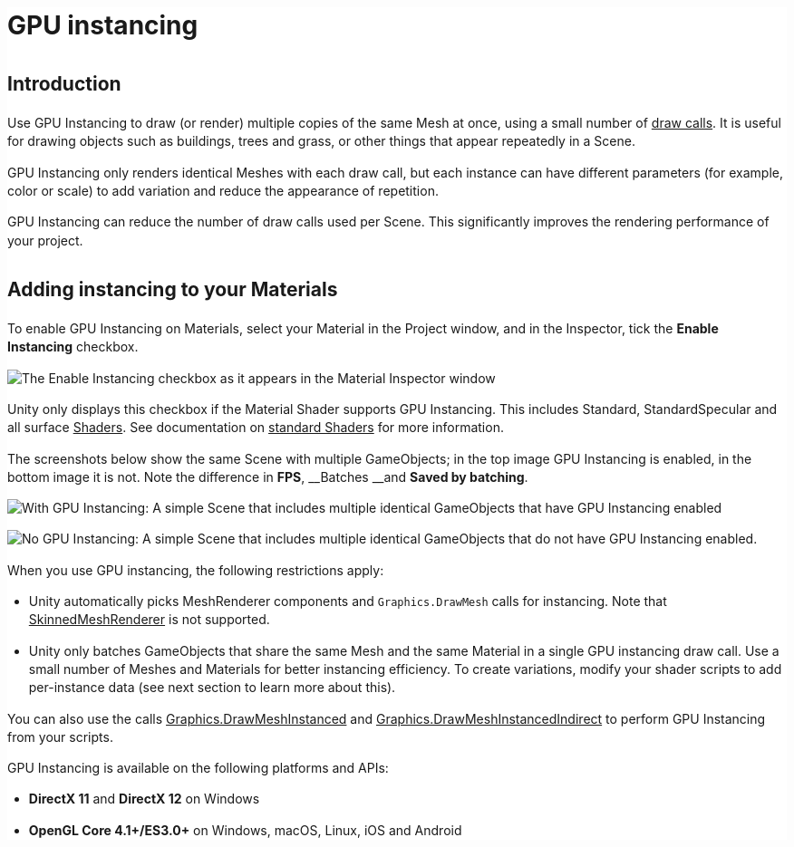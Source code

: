 # GPU instancing

## Introduction

Use GPU Instancing to draw (or render) multiple copies of the same Mesh at once, using a small number of [draw calls](DrawCallBatching). It is useful for drawing objects such as buildings, trees and grass, or other things that appear repeatedly in a Scene. 

GPU Instancing only renders identical Meshes with each draw call, but each instance can have different parameters (for example, color or scale) to add variation and reduce the appearance of repetition. 

GPU Instancing can reduce the number of draw calls used per Scene. This significantly improves the rendering performance of your project.

## Adding instancing to your Materials

To enable GPU Instancing on Materials, select your Material in the Project window, and in the Inspector, tick the __Enable Instancing__ checkbox.

![The __Enable Instancing__ checkbox as it appears in the Material Inspector window](../uploads/Main/GPUInstancing-0.png)

Unity only displays this checkbox if the Material Shader supports GPU Instancing. This includes Standard, StandardSpecular and all surface [Shaders](Shaders). See documentation on [standard Shaders](shader-StandardShader) for more information.

The screenshots below show the same Scene with multiple GameObjects; in the top image GPU Instancing is enabled, in the bottom image it is not.  Note the difference in __FPS__, __Batches __and __Saved by batching__.

![With GPU Instancing: A simple Scene that includes multiple identical GameObjects that have GPU Instancing enabled](../uploads/Main/GPUInstancing-1.png)

![No GPU Instancing: A simple Scene that includes multiple identical GameObjects that do not have GPU Instancing enabled.](../uploads/Main/GPUInstancing-2.png)

When you use GPU instancing, the following restrictions apply:

* Unity automatically picks MeshRenderer components and `Graphics.DrawMesh` calls for instancing. Note that [SkinnedMeshRenderer](https://docs.unity3d.com/ScriptReference/SkinnedMeshRenderer.html) is not supported.

* Unity only batches GameObjects that share the same Mesh and the same Material in a single GPU instancing draw call. Use a small number of Meshes and Materials for better instancing efficiency. To create variations, modify your shader scripts to add per-instance data (see next section to learn more about this).

You can also use the calls [Graphics.DrawMeshInstanced](ScriptRef:Graphics.DrawMeshInstanced.html) and [Graphics.DrawMeshInstancedIndirect](ScriptRef:Graphics.DrawMeshInstancedIndirect.html) to perform GPU Instancing from your scripts.

GPU Instancing is available on the following platforms and APIs:

* __DirectX 11__ and __DirectX 12__ on Windows

* __OpenGL Core 4.1+/ES3.0+__ on Windows, macOS, Linux, iOS and Android
